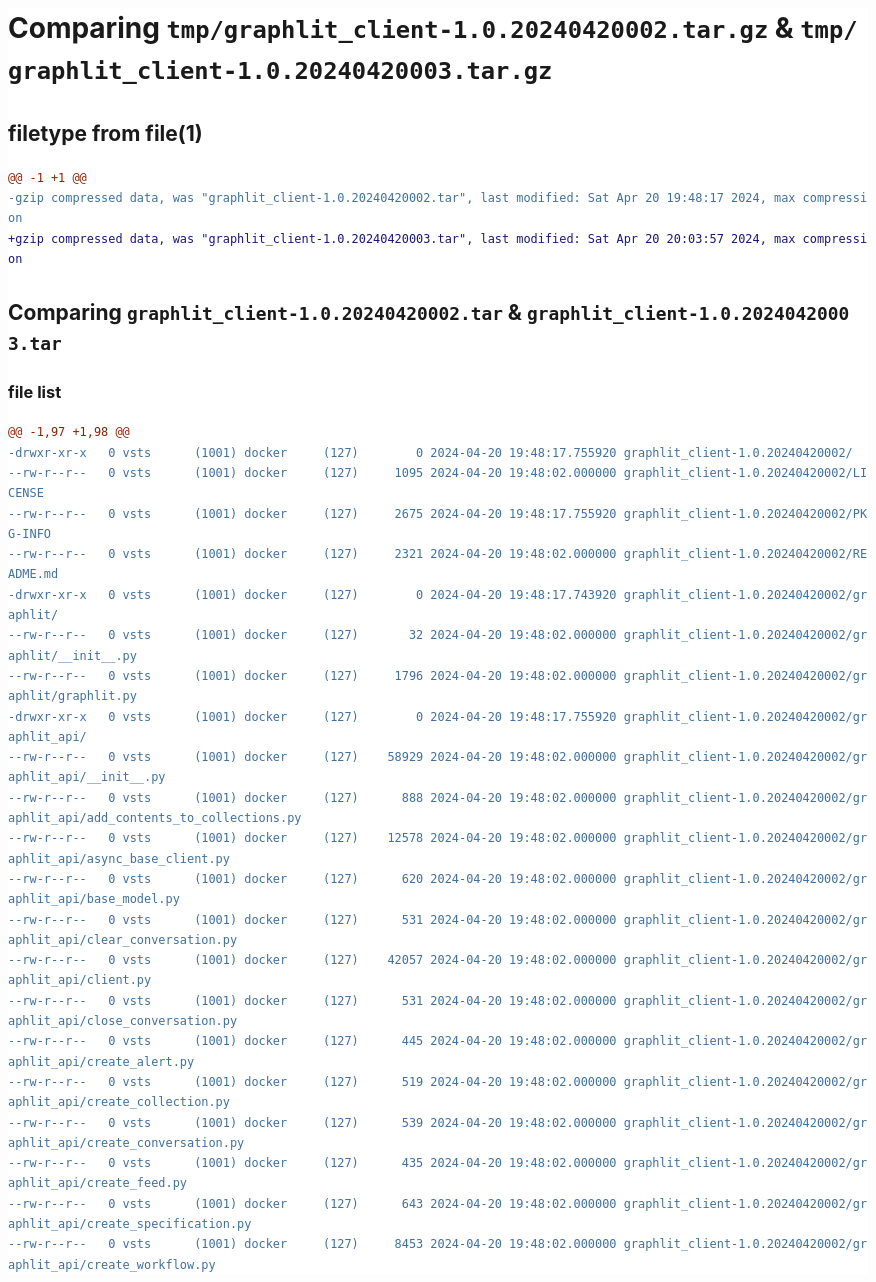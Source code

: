 # Comparing `tmp/graphlit_client-1.0.20240420002.tar.gz` & `tmp/graphlit_client-1.0.20240420003.tar.gz`

## filetype from file(1)

```diff
@@ -1 +1 @@
-gzip compressed data, was "graphlit_client-1.0.20240420002.tar", last modified: Sat Apr 20 19:48:17 2024, max compression
+gzip compressed data, was "graphlit_client-1.0.20240420003.tar", last modified: Sat Apr 20 20:03:57 2024, max compression
```

## Comparing `graphlit_client-1.0.20240420002.tar` & `graphlit_client-1.0.20240420003.tar`

### file list

```diff
@@ -1,97 +1,98 @@
-drwxr-xr-x   0 vsts      (1001) docker     (127)        0 2024-04-20 19:48:17.755920 graphlit_client-1.0.20240420002/
--rw-r--r--   0 vsts      (1001) docker     (127)     1095 2024-04-20 19:48:02.000000 graphlit_client-1.0.20240420002/LICENSE
--rw-r--r--   0 vsts      (1001) docker     (127)     2675 2024-04-20 19:48:17.755920 graphlit_client-1.0.20240420002/PKG-INFO
--rw-r--r--   0 vsts      (1001) docker     (127)     2321 2024-04-20 19:48:02.000000 graphlit_client-1.0.20240420002/README.md
-drwxr-xr-x   0 vsts      (1001) docker     (127)        0 2024-04-20 19:48:17.743920 graphlit_client-1.0.20240420002/graphlit/
--rw-r--r--   0 vsts      (1001) docker     (127)       32 2024-04-20 19:48:02.000000 graphlit_client-1.0.20240420002/graphlit/__init__.py
--rw-r--r--   0 vsts      (1001) docker     (127)     1796 2024-04-20 19:48:02.000000 graphlit_client-1.0.20240420002/graphlit/graphlit.py
-drwxr-xr-x   0 vsts      (1001) docker     (127)        0 2024-04-20 19:48:17.755920 graphlit_client-1.0.20240420002/graphlit_api/
--rw-r--r--   0 vsts      (1001) docker     (127)    58929 2024-04-20 19:48:02.000000 graphlit_client-1.0.20240420002/graphlit_api/__init__.py
--rw-r--r--   0 vsts      (1001) docker     (127)      888 2024-04-20 19:48:02.000000 graphlit_client-1.0.20240420002/graphlit_api/add_contents_to_collections.py
--rw-r--r--   0 vsts      (1001) docker     (127)    12578 2024-04-20 19:48:02.000000 graphlit_client-1.0.20240420002/graphlit_api/async_base_client.py
--rw-r--r--   0 vsts      (1001) docker     (127)      620 2024-04-20 19:48:02.000000 graphlit_client-1.0.20240420002/graphlit_api/base_model.py
--rw-r--r--   0 vsts      (1001) docker     (127)      531 2024-04-20 19:48:02.000000 graphlit_client-1.0.20240420002/graphlit_api/clear_conversation.py
--rw-r--r--   0 vsts      (1001) docker     (127)    42057 2024-04-20 19:48:02.000000 graphlit_client-1.0.20240420002/graphlit_api/client.py
--rw-r--r--   0 vsts      (1001) docker     (127)      531 2024-04-20 19:48:02.000000 graphlit_client-1.0.20240420002/graphlit_api/close_conversation.py
--rw-r--r--   0 vsts      (1001) docker     (127)      445 2024-04-20 19:48:02.000000 graphlit_client-1.0.20240420002/graphlit_api/create_alert.py
--rw-r--r--   0 vsts      (1001) docker     (127)      519 2024-04-20 19:48:02.000000 graphlit_client-1.0.20240420002/graphlit_api/create_collection.py
--rw-r--r--   0 vsts      (1001) docker     (127)      539 2024-04-20 19:48:02.000000 graphlit_client-1.0.20240420002/graphlit_api/create_conversation.py
--rw-r--r--   0 vsts      (1001) docker     (127)      435 2024-04-20 19:48:02.000000 graphlit_client-1.0.20240420002/graphlit_api/create_feed.py
--rw-r--r--   0 vsts      (1001) docker     (127)      643 2024-04-20 19:48:02.000000 graphlit_client-1.0.20240420002/graphlit_api/create_specification.py
--rw-r--r--   0 vsts      (1001) docker     (127)     8453 2024-04-20 19:48:02.000000 graphlit_client-1.0.20240420002/graphlit_api/create_workflow.py
```